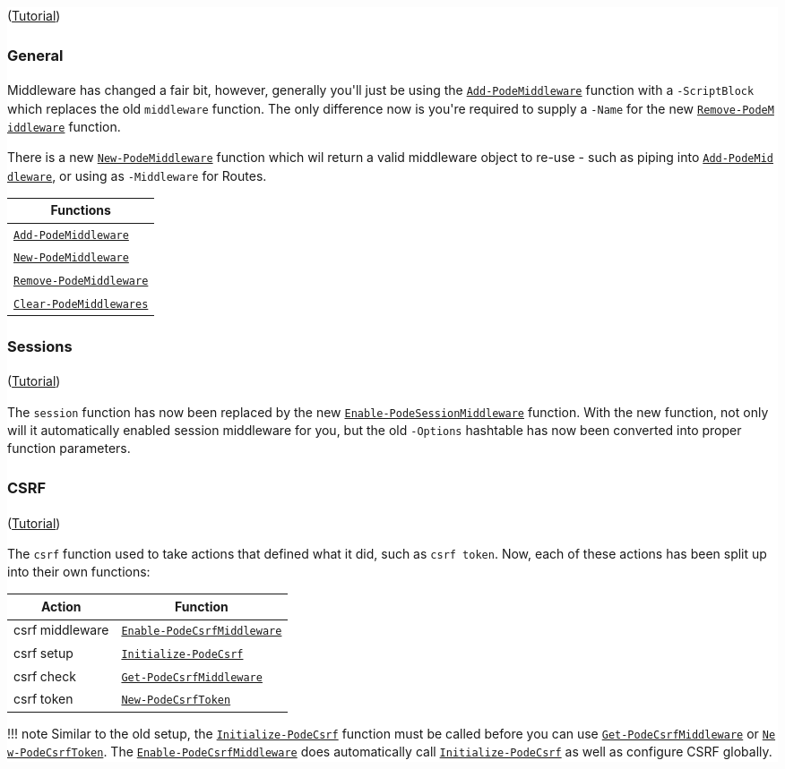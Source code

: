 ([Tutorial](../../../Tutorials/Middleware/Overview))

### General

Middleware has changed a fair bit, however, generally you'll just be using the [`Add-PodeMiddleware`](../../../Functions/Core/Add-PodeMiddleware) function with a `-ScriptBlock` which replaces the old `middleware` function. The only difference now is you're required to supply a `-Name` for the new [`Remove-PodeMiddleware`](../../../Functions/Core/Remove-PodeMiddleware) function.

There is a new [`New-PodeMiddleware`](../../../Functions/Core/New-PodeMiddleware) function which wil return a valid middleware object to re-use - such as piping into [`Add-PodeMiddleware`](../../../Functions/Core/Add-PodeMiddleware), or using as `-Middleware` for Routes.

| Functions |
| -------- |
| [`Add-PodeMiddleware`](../../../Functions/Core/Add-PodeMiddleware) |
| [`New-PodeMiddleware`](../../../Functions/Core/New-PodeMiddleware) |
| [`Remove-PodeMiddleware`](../../../Functions/Core/Remove-PodeMiddleware) |
| [`Clear-PodeMiddlewares`](../../../Functions//Clear-PodeMiddlewares) |

### Sessions

([Tutorial](../../../Tutorials/Middleware/Types/Sessions))

The `session` function has now been replaced by the new [`Enable-PodeSessionMiddleware`](../../../Functions/Middleware/Enable-PodeSessionMiddleware) function. With the new function, not only will it automatically enabled session middleware for you, but the old `-Options` hashtable has now been converted into proper function parameters.

### CSRF

([Tutorial](../../../Tutorials/Middleware/Types/CSRF))

The `csrf` function used to take actions that defined what it did, such as `csrf token`. Now, each of these actions has been split up into their own functions:

| Action | Function |
| ------ | -------- |
| csrf middleware | [`Enable-PodeCsrfMiddleware`](../../../Functions/Middleware/Enable-PodeCsrfMiddleware) |
| csrf setup | [`Initialize-PodeCsrf`](../../../Functions/Middleware/Initialize-PodeCsrf) |
| csrf check | [`Get-PodeCsrfMiddleware`](../../../Functions/Middleware/Get-PodeCsrfMiddleware) |
| csrf token | [`New-PodeCsrfToken`](../../../Functions/Middleware/New-PodeCsrfToken) |

!!! note
    Similar to the old setup, the [`Initialize-PodeCsrf`](../../../Functions/Middleware/Initialize-PodeCsrf) function must be called before you can use [`Get-PodeCsrfMiddleware`](../../../Functions/Middleware/Get-PodeCsrfMiddleware) or [`New-PodeCsrfToken`](../../../Functions/Middleware/New-PodeCsrfToken). The [`Enable-PodeCsrfMiddleware`](../../../Functions/Middleware/Enable-PodeCsrfMiddleware) does automatically call [`Initialize-PodeCsrf`](../../../Functions/Middleware/Initialize-PodeCsrf)  as well as configure CSRF globally.
